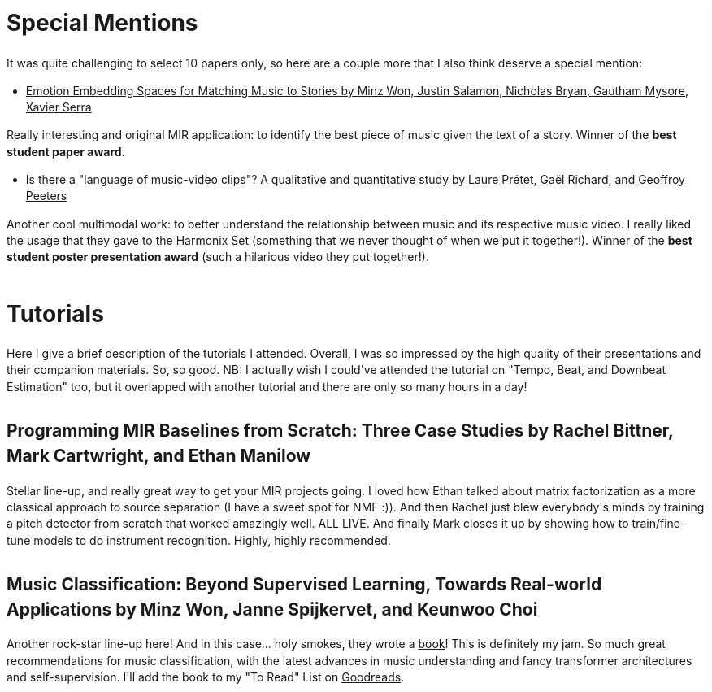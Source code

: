 Special Mentions
================

It was quite challenging to select 10 papers only, so here are a couple more that I also think deserve a special mention:

- [Emotion Embedding Spaces for Matching Music to Stories by Minz Won, Justin Salamon, Nicholas Bryan, Gautham Mysore, Xavier Serra](https://archives.ismir.net/ismir2021/paper/000097.pdf)

Really interesting and original MIR application: to identify the best piece of music given the text of a story. Winner of the **best student paper award**.

- [Is there a "language of music-video clips"? A qualitative and quantitative study by Laure Prétet, Gaël Richard, and Geoffroy Peeters](https://archives.ismir.net/ismir2021/paper/000067.pdf)

Another cool multimodal work: to better understand the relationship between music and its respective music video.
I really liked the usage that they gave to the [Harmonix Set](https://github.com/urinieto/harmonixset) (something that we never thought of when we put it together!). Winner of the **best student poster presentation award** (such a hilarious video they put together!).


Tutorials
=========

Here I give a brief description of the tutorials I attended.
Overall, I was so impressed by the high quality of their presentations and their companion materials.
So, so good.
NB: I actually wish I could've attended the tutorial on "Tempo, Beat, and Downbeat Estimation" too, but it overlapped with another tutorial and there are only so many hours in a day!

Programming MIR Baselines from Scratch: Three Case Studies by Rachel Bittner, Mark Cartwright, and Ethan Manilow
----------------------------------------------------------

Stellar line-up, and really great way to get your MIR projects going.
I loved how Ethan talked about matrix factorization as a more classical approach to source separation (I have a sweet spot for NMF :)).
And then Rachel just blew everybody's minds by training a pitch detector from scratch that worked amazingly well. ALL LIVE.
And finally Mark closes it up by showing how to train/fine-tune models to do instrument recognition.
Highly, highly recommended.

Music Classification: Beyond Supervised Learning, Towards Real-world Applications by Minz Won, Janne Spijkervet, and Keunwoo Choi
------------------------------------------------

Another rock-star line-up here!
And in this case... holy smokes, they wrote a [book](https://music-classification.github.io/tutorial/)!
This is definitely my jam.
So much great recommendations for music classification, with the latest advances in music understanding and fancy transformer architectures and self-supervision.
I'll add the book to my "To Read" List on [Goodreads](https://www.goodreads.com/user/show/7006284-oriol).
